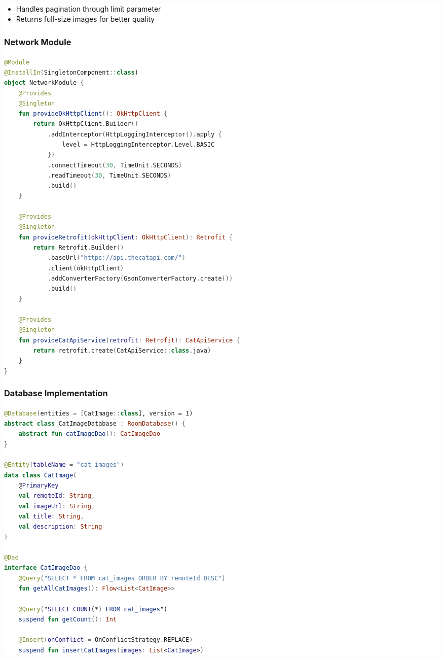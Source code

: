 - Handles pagination through limit parameter
- Returns full-size images for better quality

### Network Module
```kotlin
@Module
@InstallIn(SingletonComponent::class)
object NetworkModule {
    @Provides
    @Singleton
    fun provideOkHttpClient(): OkHttpClient {
        return OkHttpClient.Builder()
            .addInterceptor(HttpLoggingInterceptor().apply {
                level = HttpLoggingInterceptor.Level.BASIC
            })
            .connectTimeout(30, TimeUnit.SECONDS)
            .readTimeout(30, TimeUnit.SECONDS)
            .build()
    }

    @Provides
    @Singleton
    fun provideRetrofit(okHttpClient: OkHttpClient): Retrofit {
        return Retrofit.Builder()
            .baseUrl("https://api.thecatapi.com/")
            .client(okHttpClient)
            .addConverterFactory(GsonConverterFactory.create())
            .build()
    }

    @Provides
    @Singleton
    fun provideCatApiService(retrofit: Retrofit): CatApiService {
        return retrofit.create(CatApiService::class.java)
    }
}
```

### Database Implementation
```kotlin
@Database(entities = [CatImage::class], version = 1)
abstract class CatImageDatabase : RoomDatabase() {
    abstract fun catImageDao(): CatImageDao
}

@Entity(tableName = "cat_images")
data class CatImage(
    @PrimaryKey
    val remoteId: String,
    val imageUrl: String,
    val title: String,
    val description: String
)

@Dao
interface CatImageDao {
    @Query("SELECT * FROM cat_images ORDER BY remoteId DESC")
    fun getAllCatImages(): Flow<List<CatImage>>

    @Query("SELECT COUNT(*) FROM cat_images")
    suspend fun getCount(): Int

    @Insert(onConflict = OnConflictStrategy.REPLACE)
    suspend fun insertCatImages(images: List<CatImage>)
```